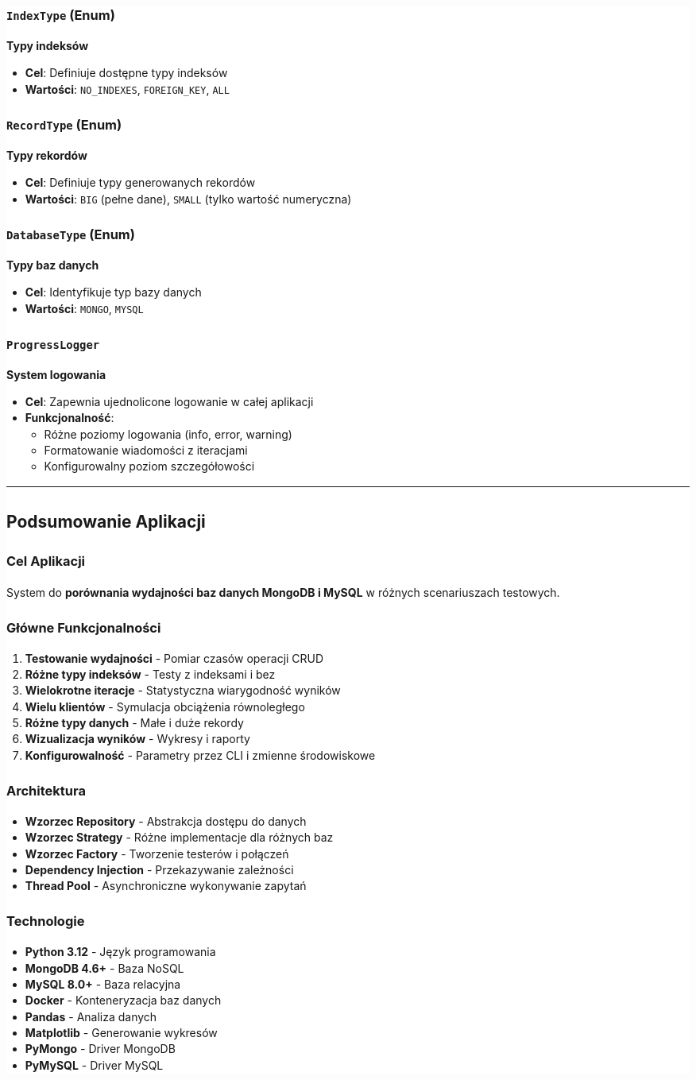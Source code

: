 ### `IndexType` (Enum)
**Typy indeksów**
- **Cel**: Definiuje dostępne typy indeksów
- **Wartości**: `NO_INDEXES`, `FOREIGN_KEY`, `ALL`

### `RecordType` (Enum)
**Typy rekordów**
- **Cel**: Definiuje typy generowanych rekordów
- **Wartości**: `BIG` (pełne dane), `SMALL` (tylko wartość numeryczna)

### `DatabaseType` (Enum)
**Typy baz danych**
- **Cel**: Identyfikuje typ bazy danych
- **Wartości**: `MONGO`, `MYSQL`

### `ProgressLogger`
**System logowania**
- **Cel**: Zapewnia ujednolicone logowanie w całej aplikacji
- **Funkcjonalność**:
  - Różne poziomy logowania (info, error, warning)
  - Formatowanie wiadomości z iteracjami
  - Konfigurowalny poziom szczegółowości

---

## Podsumowanie Aplikacji

### Cel Aplikacji
System do **porównania wydajności baz danych MongoDB i MySQL** w różnych scenariuszach testowych.

### Główne Funkcjonalności
1. **Testowanie wydajności** - Pomiar czasów operacji CRUD
2. **Różne typy indeksów** - Testy z indeksami i bez
3. **Wielokrotne iteracje** - Statystyczna wiarygodność wyników
4. **Wielu klientów** - Symulacja obciążenia równoległego
5. **Różne typy danych** - Małe i duże rekordy
6. **Wizualizacja wyników** - Wykresy i raporty
7. **Konfigurowalność** - Parametry przez CLI i zmienne środowiskowe

### Architektura
- **Wzorzec Repository** - Abstrakcja dostępu do danych
- **Wzorzec Strategy** - Różne implementacje dla różnych baz
- **Wzorzec Factory** - Tworzenie testerów i połączeń
- **Dependency Injection** - Przekazywanie zależności
- **Thread Pool** - Asynchroniczne wykonywanie zapytań

### Technologie
- **Python 3.12** - Język programowania
- **MongoDB 4.6+** - Baza NoSQL
- **MySQL 8.0+** - Baza relacyjna
- **Docker** - Konteneryzacja baz danych
- **Pandas** - Analiza danych
- **Matplotlib** - Generowanie wykresów
- **PyMongo** - Driver MongoDB
- **PyMySQL** - Driver MySQL
